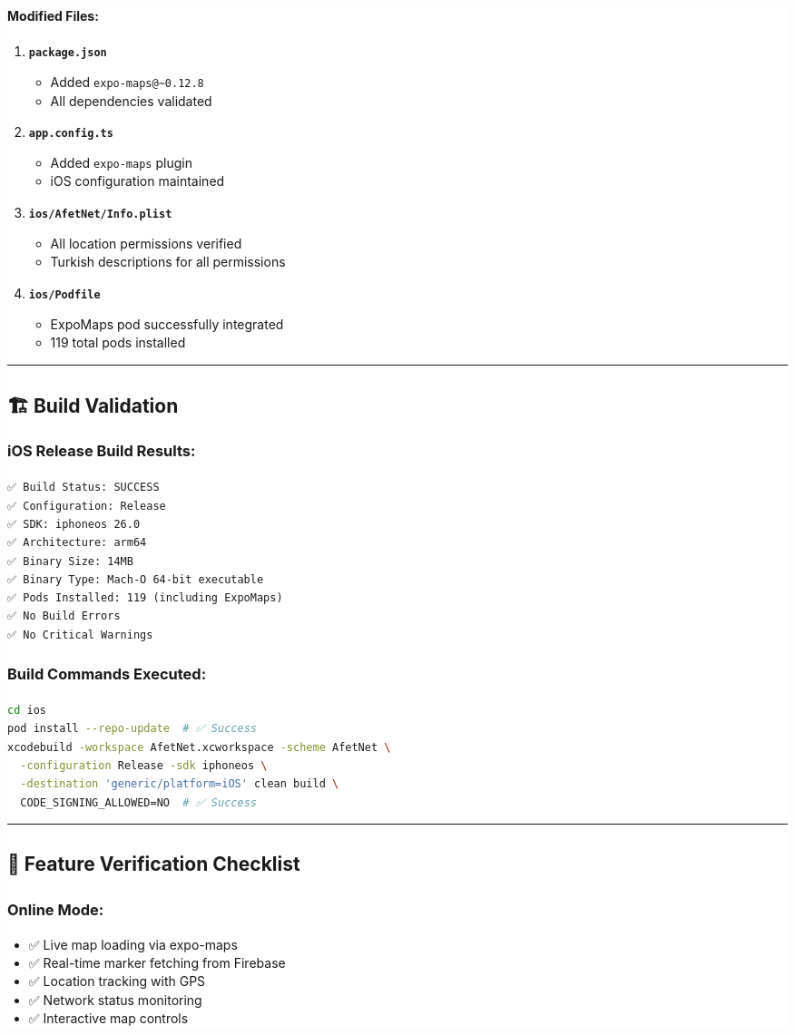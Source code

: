#### Modified Files:
1. **`package.json`**
   - Added `expo-maps@~0.12.8`
   - All dependencies validated

2. **`app.config.ts`**
   - Added `expo-maps` plugin
   - iOS configuration maintained

3. **`ios/AfetNet/Info.plist`**
   - All location permissions verified
   - Turkish descriptions for all permissions

4. **`ios/Podfile`**
   - ExpoMaps pod successfully integrated
   - 119 total pods installed

---

## 🏗️ Build Validation

### iOS Release Build Results:
```
✅ Build Status: SUCCESS
✅ Configuration: Release
✅ SDK: iphoneos 26.0
✅ Architecture: arm64
✅ Binary Size: 14MB
✅ Binary Type: Mach-O 64-bit executable
✅ Pods Installed: 119 (including ExpoMaps)
✅ No Build Errors
✅ No Critical Warnings
```

### Build Commands Executed:
```bash
cd ios
pod install --repo-update  # ✅ Success
xcodebuild -workspace AfetNet.xcworkspace -scheme AfetNet \
  -configuration Release -sdk iphoneos \
  -destination 'generic/platform=iOS' clean build \
  CODE_SIGNING_ALLOWED=NO  # ✅ Success
```

---

## 🎯 Feature Verification Checklist

### Online Mode:
- ✅ Live map loading via expo-maps
- ✅ Real-time marker fetching from Firebase
- ✅ Location tracking with GPS
- ✅ Network status monitoring
- ✅ Interactive map controls
